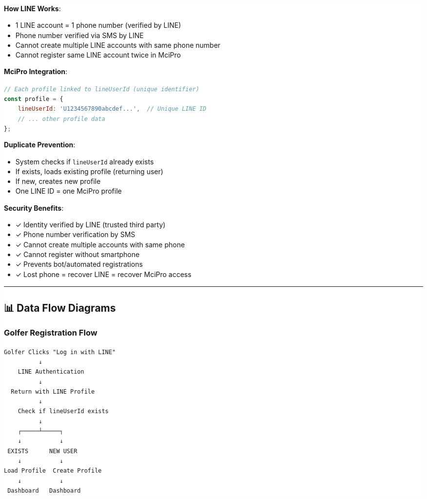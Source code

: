 **How LINE Works**:
- 1 LINE account = 1 phone number (verified by LINE)
- Phone number verified via SMS by LINE
- Cannot create multiple LINE accounts with same phone number
- Cannot register same LINE account twice in MciPro

**MciPro Integration**:
```javascript
// Each profile linked to lineUserId (unique identifier)
const profile = {
    lineUserId: 'U1234567890abcdef...',  // Unique LINE ID
    // ... other profile data
};
```

**Duplicate Prevention**:
- System checks if `lineUserId` already exists
- If exists, loads existing profile (returning user)
- If new, creates new profile
- One LINE ID = one MciPro profile

**Security Benefits**:
- ✓ Identity verified by LINE (trusted third party)
- ✓ Phone number verification by SMS
- ✓ Cannot create multiple accounts with same phone
- ✓ Cannot register without smartphone
- ✓ Prevents bot/automated registrations
- ✓ Lost phone = recover LINE = recover MciPro access

---

## 📊 Data Flow Diagrams

### Golfer Registration Flow

```
Golfer Clicks "Log in with LINE"
          ↓
    LINE Authentication
          ↓
  Return with LINE Profile
          ↓
    Check if lineUserId exists
          ↓
    ┌─────┴─────┐
    ↓           ↓
 EXISTS      NEW USER
    ↓           ↓
Load Profile  Create Profile
    ↓           ↓
 Dashboard   Dashboard
```

